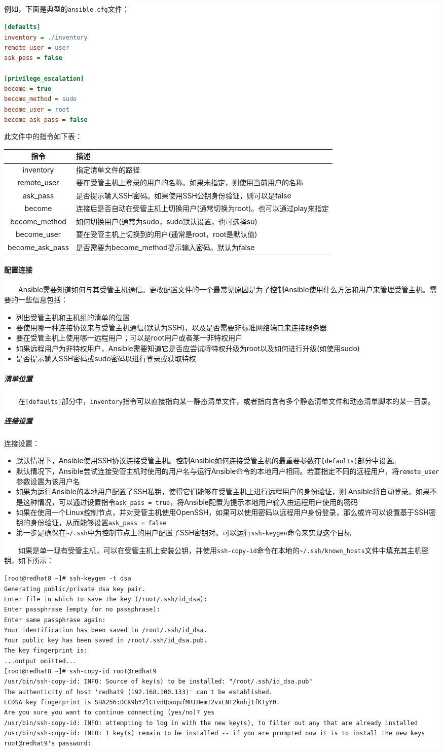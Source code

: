 例如，下面是典型的`ansible.cfg`文件：
```ini
[defaults]
inventory = ./inventory
remote_user = user
ask_pass = false

[privilege_escalation]
become = true
become_method = sudo
become_user = root
become_ask_pass = false
```
此文件中的指令如下表：

指令|描述
:---:|:---
inventory|指定清单文件的路径
remote_user|要在受管主机上登录的用户的名称。如果未指定，则使用当前用户的名称
ask_pass|是否提示输入SSH密码。如果使用SSH公钥身份验证，则可以是false
become|连接后是否自动在受管主机上切换用户(通常切换为root)。也可以通过play来指定
become_method|如何切换用户(通常为sudo，sudo默认设置，也可选择su)
become_user|要在受管主机上切换到的用户(通常是root，root是默认值)
become_ask_pass|是否需要为become_method提示输入密码。默认为false

#### 配置连接
&#8195;&#8195;Ansible需要知道如何与其受管主机通信。更改配置文件的一个最常见原因是为了控制Ansible使用什么方法和用户来管理受管主机。需要的一些信息包括：
- 列出受管主机和主机组的清单的位置
- 要使用哪一种连接协议来与受管主机通信(默认为SSH)，以及是否需要非标准网络端口来连接服务器
- 要在受管主机上使用哪一远程用户；可以是root用户或者某一非特权用户
- 如果远程用户为非特权用户，Ansible需要知道它是否应尝试将特权升级为root以及如何进行升级(如使用sudo)
- 是否提示输入SSH密码或sudo密码以进行登录或获取特权

##### 清单位置
&#8195;&#8195;在`[defaults]`部分中，`inventory`指令可以直接指向某一静态清单文件，或者指向含有多个静态清单文件和动态清单脚本的某一目录。
##### 连接设置
连接设置：
- 默认情况下，Ansible使用SSH协议连接受管主机。控制Ansible如何连接受管主机的最重要参数在`[defaults]`部分中设置。
- 默认情况下，Ansible尝试连接受管主机时使用的用户名与运行Ansible命令的本地用户相同。若要指定不同的远程用户，将`remote_user`参数设置为该用户名
- 如果为运行Ansible的本地用户配置了SSH私钥，使得它们能够在受管主机上进行远程用户的身份验证，则 Ansible将自动登录。如果不是这种情况，可以通过设置指令`ask_pass = true`，将Ansible配置为提示本地用户输入由远程用户使用的密码
- 如果在使用一个Linux控制节点，并对受管主机使用OpenSSH，如果可以使用密码以远程用户身份登录，那么或许可以设置基于SSH密钥的身份验证，从而能够设置`ask_pass = false`
- 第一步是确保在`~/.ssh`中为控制节点上的用户配置了SSH密钥对。可以运行`ssh-keygen`命令来实现这个目标

&#8195;&#8195;如果是单一现有受管主机，可以在受管主机上安装公钥，并使用`ssh-copy-id`命令在本地的`~/.ssh/known_hosts`文件中填充其主机密钥，如下所示：
```
[root@redhat8 ~]# ssh-keygen -t dsa
Generating public/private dsa key pair.
Enter file in which to save the key (/root/.ssh/id_dsa):
Enter passphrase (empty for no passphrase):
Enter same passphrase again:
Your identification has been saved in /root/.ssh/id_dsa.
Your public key has been saved in /root/.ssh/id_dsa.pub.
The key fingerprint is:
...output omitted...
[root@redhat8 ~]# ssh-copy-id root@redhat9
/usr/bin/ssh-copy-id: INFO: Source of key(s) to be installed: "/root/.ssh/id_dsa.pub"
The authenticity of host 'redhat9 (192.168.100.133)' can't be established.
ECDSA key fingerprint is SHA256:DCK9bY2lCTvdQooqufMRIHemI2vxLNT2knhj1fKIyY0.
Are you sure you want to continue connecting (yes/no)? yes
/usr/bin/ssh-copy-id: INFO: attempting to log in with the new key(s), to filter out any that are already installed
/usr/bin/ssh-copy-id: INFO: 1 key(s) remain to be installed -- if you are prompted now it is to install the new keys
root@redhat9's password:
```
